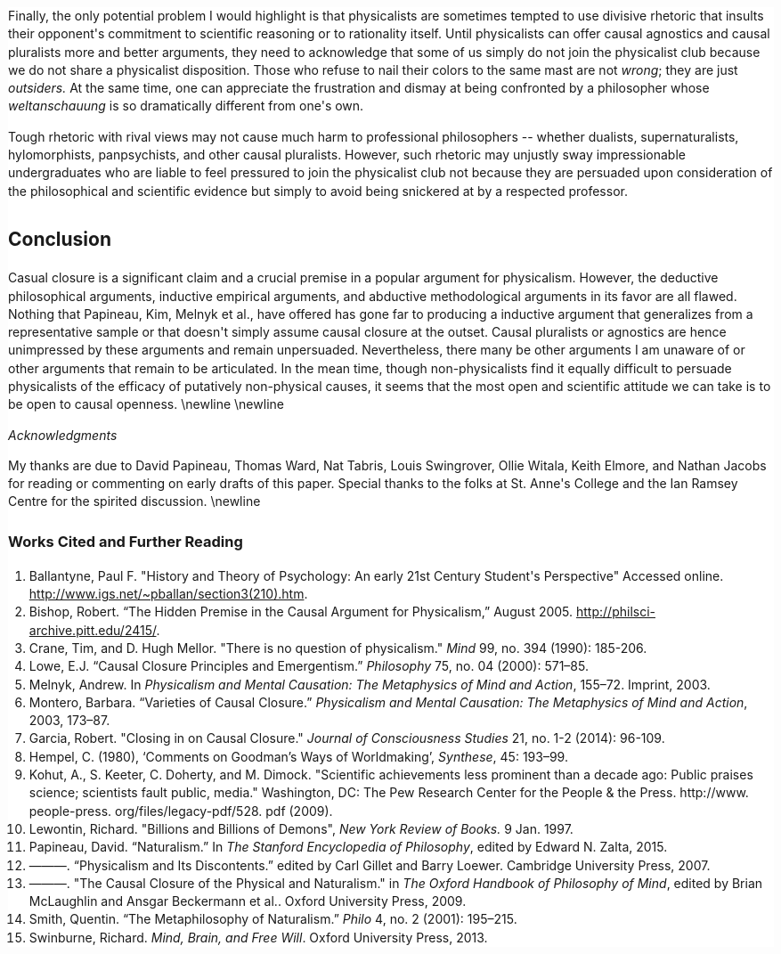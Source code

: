 Finally, the only potential problem I would highlight is that physicalists are sometimes tempted to use divisive rhetoric that insults their opponent's commitment to scientific reasoning or to rationality itself. Until physicalists can offer causal agnostics and causal pluralists more and better arguments, they need to acknowledge that some of us simply do not join the physicalist club because we do not share a physicalist disposition. Those who refuse to nail their colors to the same mast are not *wrong*; they are just *outsiders.* At the same time, one can appreciate the frustration and dismay at being confronted by a philosopher whose *weltanschauung* is so dramatically different from one's own. 

Tough rhetoric with rival views may not cause much harm to professional philosophers -- whether dualists, supernaturalists, hylomorphists, panpsychists, and other causal pluralists. However, such rhetoric may unjustly sway impressionable undergraduates who are liable to feel pressured to join the physicalist club not because they are persuaded upon consideration of the philosophical and scientific evidence but simply to avoid being snickered at by a respected professor. 



## Conclusion

Casual closure is a significant claim and a crucial premise in a popular argument for physicalism. However, the deductive philosophical arguments, inductive empirical arguments, and abductive methodological arguments in its favor are all flawed. Nothing that Papineau, Kim, Melnyk et al., have offered has gone far to producing a inductive argument that generalizes from a representative sample or that doesn't simply assume causal closure at the outset. Causal pluralists or agnostics are hence unimpressed by these arguments and remain unpersuaded. Nevertheless, there many be other arguments I am unaware of or other arguments that remain to be articulated.  In the mean time, though non-physicalists find it equally difficult to persuade physicalists of the efficacy of putatively non-physical causes, it seems that the most open and scientific attitude we can take is to be open to causal openness. \newline
\newline


*Acknowledgments*

My thanks are due to David Papineau, Thomas Ward, Nat Tabris, Louis Swingrover, Ollie Witala, Keith Elmore, and Nathan Jacobs for reading or commenting on early drafts of this paper. Special thanks to the folks at St. Anne's College and the Ian Ramsey Centre for the spirited discussion. \newline


### Works Cited and Further Reading

1. Ballantyne, Paul F.  "History and Theory of Psychology: An early 21st Century Student's Perspective" Accessed online. http://www.igs.net/~pballan/section3(210).htm. 
2. Bishop, Robert. “The Hidden Premise in the Causal Argument for Physicalism,” August 2005. http://philsci-archive.pitt.edu/2415/.
2. Crane, Tim, and D. Hugh Mellor. "There is no question of physicalism." _Mind_ 99, no. 394 (1990): 185-206. 
2. Lowe, E.J. “Causal Closure Principles and Emergentism.” _Philosophy_ 75, no. 04 (2000): 571–85.
3. Melnyk, Andrew. In _Physicalism and Mental Causation: The Metaphysics of Mind and Action_, 155–72. Imprint, 2003.
4. Montero, Barbara. “Varieties of Causal Closure.” _Physicalism and Mental Causation: The Metaphysics of Mind and Action_, 2003, 173–87.
5. Garcia, Robert. "Closing in on Causal Closure." _Journal of Consciousness Studies_ 21, no. 1-2 (2014): 96-109.
6. Hempel, C. (1980), ‘Comments on Goodman’s Ways of Worldmaking’, _Synthese_, 45: 193–99.
9. Kohut, A., S. Keeter, C. Doherty, and M. Dimock. "Scientific achievements less prominent than a decade ago: Public praises science; scientists fault public, media." Washington, DC: The Pew Research Center for the People & the Press. http://www. people-press. org/files/legacy-pdf/528. pdf (2009).
10. Lewontin, Richard. "Billions and Billions of Demons", *New York Review of Books.* 9 Jan. 1997.
5. Papineau, David. “Naturalism.” In _The Stanford Encyclopedia of Philosophy_, edited by Edward N. Zalta, 2015.
6. ———. “Physicalism and Its Discontents.” edited by Carl Gillet and Barry Loewer. Cambridge University Press, 2007.
7. ———. "The Causal Closure of the Physical and Naturalism." in _The Oxford Handbook of Philosophy of Mind_, edited by Brian McLaughlin and Ansgar Beckermann et al.. Oxford University Press, 2009. 
7. Smith, Quentin. “The Metaphilosophy of Naturalism.” _Philo_ 4, no. 2 (2001): 195–215.
8. Swinburne, Richard. *Mind, Brain, and Free Will*. Oxford University Press, 2013.